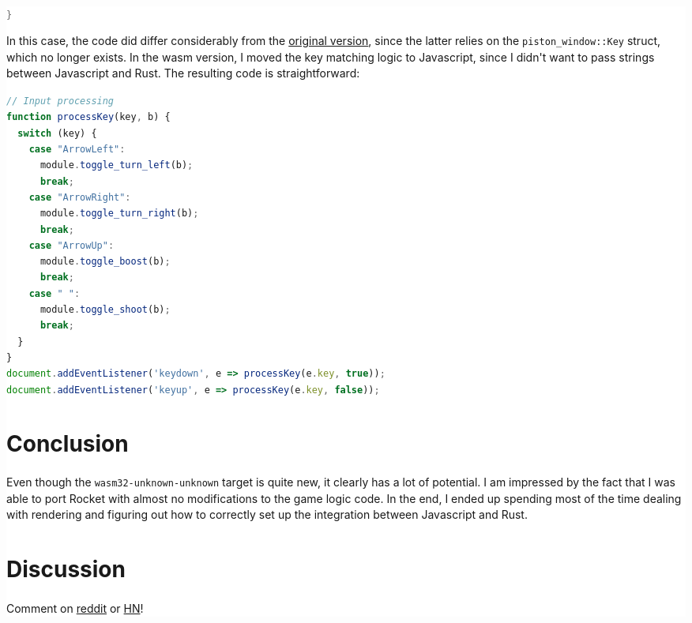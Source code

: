 ```rust
}
```

In this case, the code did differ considerably from the [original version][input-rocket-piston],
since the latter relies on the `piston_window::Key` struct, which no longer exists. In the wasm
version, I moved the key matching logic to Javascript, since I didn't want to pass strings between
Javascript and Rust. The resulting code is straightforward:

```js
// Input processing
function processKey(key, b) {
  switch (key) {
    case "ArrowLeft":
      module.toggle_turn_left(b);
      break;
    case "ArrowRight":
      module.toggle_turn_right(b);
      break;
    case "ArrowUp":
      module.toggle_boost(b);
      break;
    case " ":
      module.toggle_shoot(b);
      break;
  }
}
document.addEventListener('keydown', e => processKey(e.key, true));
document.addEventListener('keyup', e => processKey(e.key, false));
```

# Conclusion

Even though the `wasm32-unknown-unknown` target is quite new, it clearly has a
lot of potential. I am impressed by the fact that I was able to port Rocket
with almost no modifications to the game logic code. In the end, I ended up
spending most of the time dealing with rendering and figuring out how to correctly
set up the integration between Javascript and Rust.

# Discussion

Comment on [reddit] or [HN]!

[wasm32-rust-pr]: https://github.com/rust-lang/rust/pull/45905
[hellorust]: https://www.hellorust.com
[draw-rocket-piston]: https://github.com/aochagavia/rocket/blob/c13232b074da14662cc24ee075f7ef66521e5d27/src/view.rs#L31-L45
[input-rocket-piston]: https://github.com/aochagavia/rocket/blob/c13232b074da14662cc24ee075f7ef66521e5d27/src/controllers/input.rs#L39-L47
[update-rocket-piston]: https://github.com/aochagavia/rocket/blob/c13232b074da14662cc24ee075f7ef66521e5d27/src/main.rs#L71-L74
[rand-pr]: https://github.com/rust-lang-nursery/rand/pull/197
[reddit]: https://www.reddit.com/r/rust/comments/7ha3gj/rocket_a_rust_game_running_on_wasm/
[HN]: https://news.ycombinator.com/item?id=15843064
[rocket-piston]: https://github.com/aochagavia/rocket
[rocket-wasm]: https://github.com/aochagavia/rocket_wasm
[rocket-wasm-online]: https://aochagavia.github.io/rocket_wasm/
